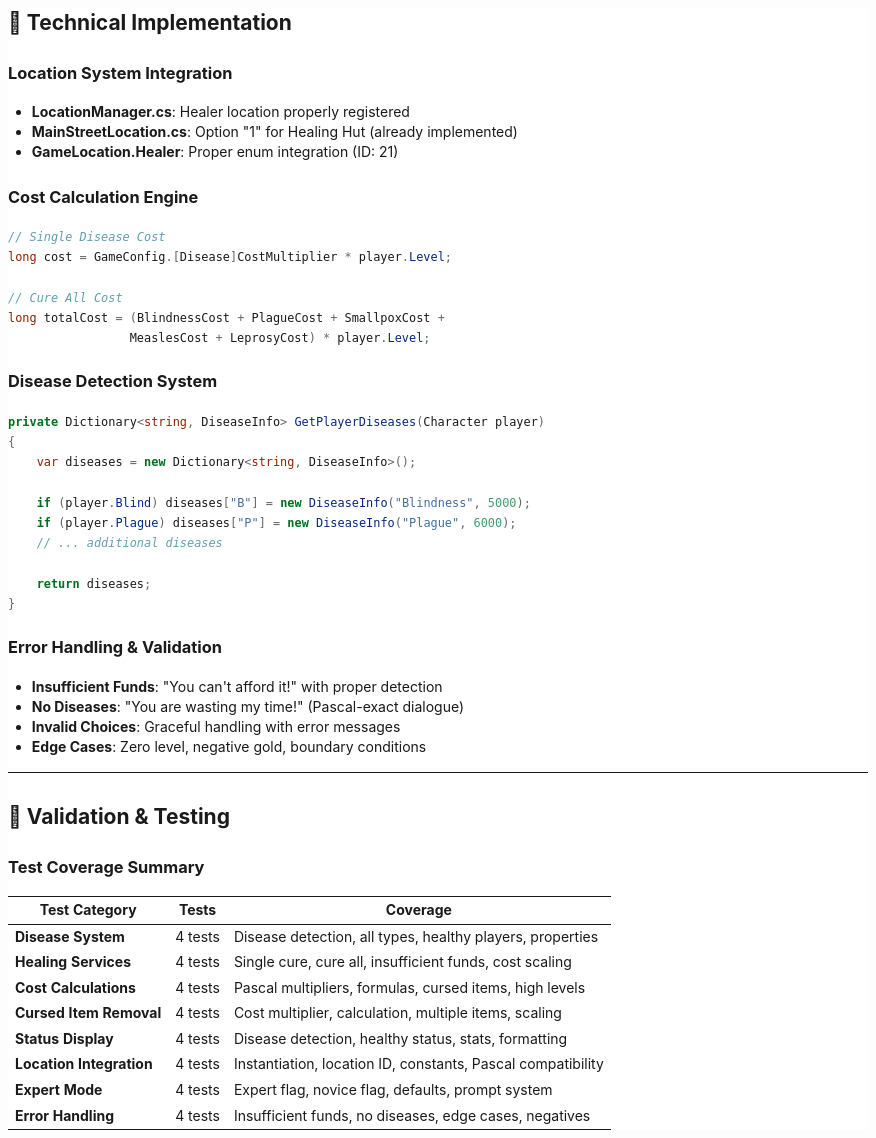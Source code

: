 ## 🔧 Technical Implementation

### **Location System Integration**
- **LocationManager.cs**: Healer location properly registered
- **MainStreetLocation.cs**: Option "1" for Healing Hut (already implemented)
- **GameLocation.Healer**: Proper enum integration (ID: 21)

### **Cost Calculation Engine**
```csharp
// Single Disease Cost
long cost = GameConfig.[Disease]CostMultiplier * player.Level;

// Cure All Cost
long totalCost = (BlindnessCost + PlagueCost + SmallpoxCost + 
                 MeaslesCost + LeprosyCost) * player.Level;
```

### **Disease Detection System**
```csharp
private Dictionary<string, DiseaseInfo> GetPlayerDiseases(Character player)
{
    var diseases = new Dictionary<string, DiseaseInfo>();
    
    if (player.Blind) diseases["B"] = new DiseaseInfo("Blindness", 5000);
    if (player.Plague) diseases["P"] = new DiseaseInfo("Plague", 6000);
    // ... additional diseases
    
    return diseases;
}
```

### **Error Handling & Validation**
- **Insufficient Funds**: "You can't afford it!" with proper detection
- **No Diseases**: "You are wasting my time!" (Pascal-exact dialogue)
- **Invalid Choices**: Graceful handling with error messages
- **Edge Cases**: Zero level, negative gold, boundary conditions

---

## 🧪 Validation & Testing

### **Test Coverage Summary**
| Test Category | Tests | Coverage |
|---------------|-------|----------|
| **Disease System** | 4 tests | Disease detection, all types, healthy players, properties |
| **Healing Services** | 4 tests | Single cure, cure all, insufficient funds, cost scaling |
| **Cost Calculations** | 4 tests | Pascal multipliers, formulas, cursed items, high levels |
| **Cursed Item Removal** | 4 tests | Cost multiplier, calculation, multiple items, scaling |
| **Status Display** | 4 tests | Disease detection, healthy status, stats, formatting |
| **Location Integration** | 4 tests | Instantiation, location ID, constants, Pascal compatibility |
| **Expert Mode** | 4 tests | Expert flag, novice flag, defaults, prompt system |
| **Error Handling** | 4 tests | Insufficient funds, no diseases, edge cases, negatives |
